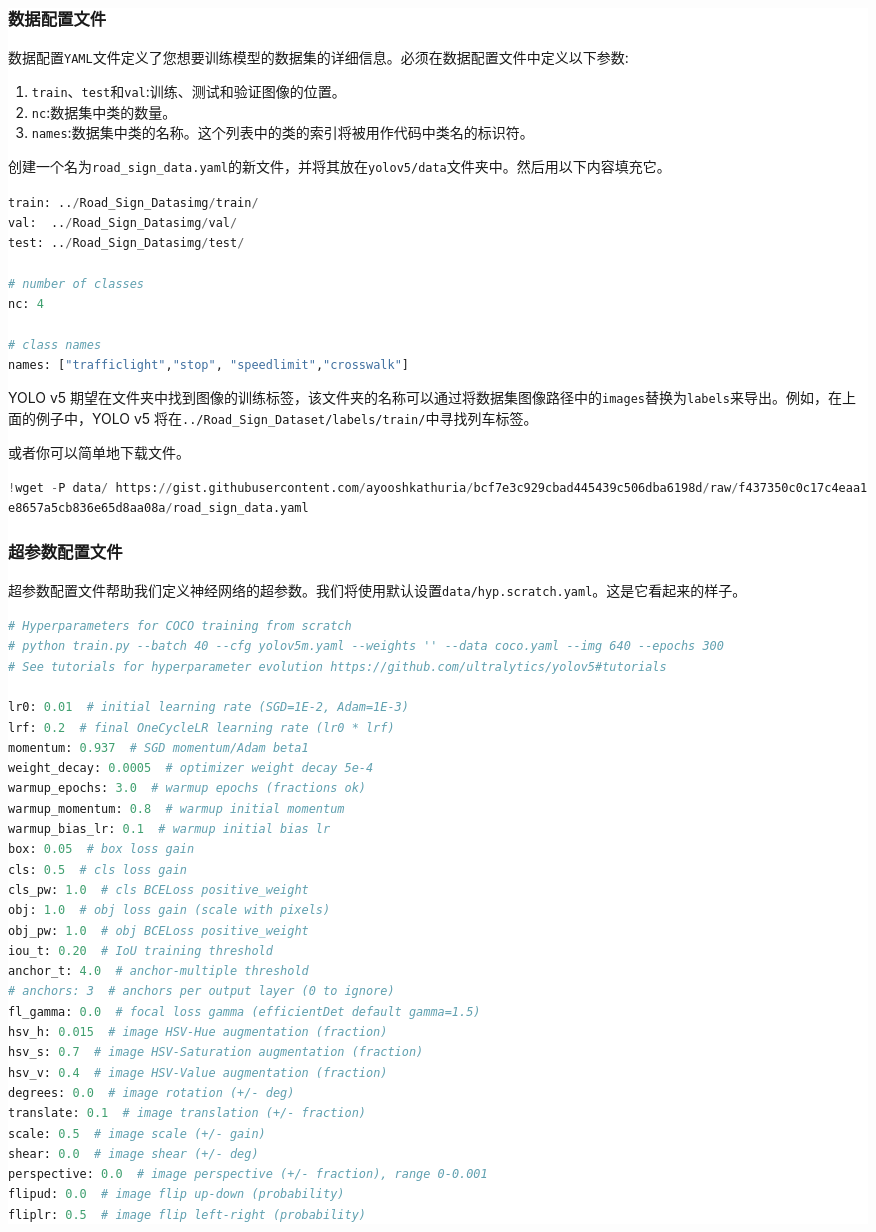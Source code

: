 ### 数据配置文件

数据配置`YAML`文件定义了您想要训练模型的数据集的详细信息。必须在数据配置文件中定义以下参数:

1.  `train`、`test`和`val`:训练、测试和验证图像的位置。
2.  `nc`:数据集中类的数量。
3.  `names`:数据集中类的名称。这个列表中的类的索引将被用作代码中类名的标识符。

创建一个名为`road_sign_data.yaml`的新文件，并将其放在`yolov5/data`文件夹中。然后用以下内容填充它。

```py
train: ../Road_Sign_Datasimg/train/ 
val:  ../Road_Sign_Datasimg/val/
test: ../Road_Sign_Datasimg/test/

# number of classes
nc: 4

# class names
names: ["trafficlight","stop", "speedlimit","crosswalk"]
```

YOLO v5 期望在文件夹中找到图像的训练标签，该文件夹的名称可以通过将数据集图像路径中的`images`替换为`labels`来导出。例如，在上面的例子中，YOLO v5 将在`../Road_Sign_Dataset/labels/train/`中寻找列车标签。

或者你可以简单地下载文件。

```py
!wget -P data/ https://gist.githubusercontent.com/ayooshkathuria/bcf7e3c929cbad445439c506dba6198d/raw/f437350c0c17c4eaa1e8657a5cb836e65d8aa08a/road_sign_data.yaml 
```

### 超参数配置文件

超参数配置文件帮助我们定义神经网络的超参数。我们将使用默认设置`data/hyp.scratch.yaml`。这是它看起来的样子。

```py
# Hyperparameters for COCO training from scratch
# python train.py --batch 40 --cfg yolov5m.yaml --weights '' --data coco.yaml --img 640 --epochs 300
# See tutorials for hyperparameter evolution https://github.com/ultralytics/yolov5#tutorials

lr0: 0.01  # initial learning rate (SGD=1E-2, Adam=1E-3)
lrf: 0.2  # final OneCycleLR learning rate (lr0 * lrf)
momentum: 0.937  # SGD momentum/Adam beta1
weight_decay: 0.0005  # optimizer weight decay 5e-4
warmup_epochs: 3.0  # warmup epochs (fractions ok)
warmup_momentum: 0.8  # warmup initial momentum
warmup_bias_lr: 0.1  # warmup initial bias lr
box: 0.05  # box loss gain
cls: 0.5  # cls loss gain
cls_pw: 1.0  # cls BCELoss positive_weight
obj: 1.0  # obj loss gain (scale with pixels)
obj_pw: 1.0  # obj BCELoss positive_weight
iou_t: 0.20  # IoU training threshold
anchor_t: 4.0  # anchor-multiple threshold
# anchors: 3  # anchors per output layer (0 to ignore)
fl_gamma: 0.0  # focal loss gamma (efficientDet default gamma=1.5)
hsv_h: 0.015  # image HSV-Hue augmentation (fraction)
hsv_s: 0.7  # image HSV-Saturation augmentation (fraction)
hsv_v: 0.4  # image HSV-Value augmentation (fraction)
degrees: 0.0  # image rotation (+/- deg)
translate: 0.1  # image translation (+/- fraction)
scale: 0.5  # image scale (+/- gain)
shear: 0.0  # image shear (+/- deg)
perspective: 0.0  # image perspective (+/- fraction), range 0-0.001
flipud: 0.0  # image flip up-down (probability)
fliplr: 0.5  # image flip left-right (probability)
```